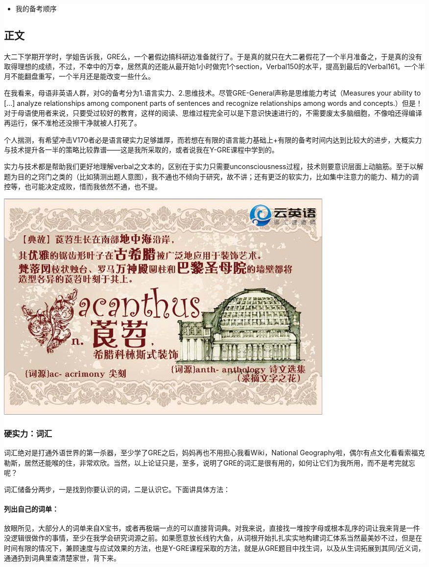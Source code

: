   - 我的备考顺序

<div class="ui section divider"></div>

## 正文

大二下学期开学时，学姐告诉我，GRE么，一个暑假边搞科研边准备就行了。于是真的就只在大二暑假花了一个半月准备之，于是真的没有取得理想的成绩，不过，不幸中的万幸，居然真的还能从最开始1小时做完1个section，Verbal150的水平，提高到最后的Verbal161。一个半月不能翻盘重写，一个半月还是能改变一些什么。

在我看来，母语非英语人群，对G的备考分为1.语言实力、2.思维技术。尽管GRE-General声称是思维能力考试（Measures your ability to [...] analyze relationships among component parts of sentences and recognize relationships among words and concepts.）但是！对于母语使用者来说，只要受过较好的教育，这样的阅读、思维过程完全可以是下意识快速进行的，不需要废太多脑细胞，不像咱还得编译再运行，保不准枪还没擦干净就被人打死了。

个人揣测，有希望冲击V170者必是语言硬实力足够雄厚，而若想在有限的语言能力基础上+有限的备考时间内达到比较大的进步，大概实力与技术提升各一半的策略比较靠谱——这是我所采取的，或者说我在Y-GRE课程中学到的。

实力与技术都是帮助我们更好地理解verbal之文本的，区别在于实力只需要unconsciousness过程，技术则要意识层面上动脑筋。至于以解题为目的之窍门之类的（比如猜测出题人意图），我不通也不倾向于研究，故不讲；还有更泛的软实力，比如集中注意力的能力、精力的调控等，也可能决定成败，惜而我依然不通，也不提。

![Figure 2](/images/feedback-posts/9-2.jpg)

### 硬实力：词汇

词汇绝对是打通外语世界的第一杀器，至少学了GRE之后，妈妈再也不用担心我看Wiki，National Geography啦，偶尔有点文化看看索福克勒斯，居然还能喉的住，非常欢欣。当然，以上论证只是，至多，说明了GRE的词汇是很有用的，如何让它们为我所用，而不是考完就忘呢？

词汇储备分两步，一是找到你要认识的词，二是认识它。下面讲具体方法：

#### 列出自己的词单：

放眼所见，大部分人的词单来自X宝书，或者再极端一点的可以直接背词典。对我来说，直接找一堆按字母或根本乱序的词让我来背是一件没逻辑很做作的事情，至少在我学会研究词源之前。如果愿意放长线钓大鱼，从词根开始扎扎实实地构建词汇体系当然最美妙不过，但是在时间有限的情况下，兼顾速度与应试效果的方法，也是Y-GRE课程采取的方法，就是从GRE题目中找生词，以及从生词拓展到其同/近义词，通通扔到词典里查清楚家世，背下来。
